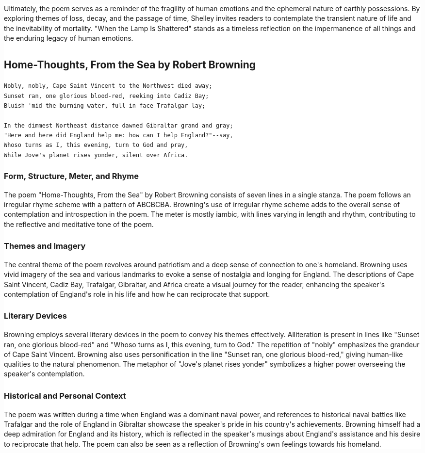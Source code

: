 Ultimately, the poem serves as a reminder of the fragility of human emotions and the ephemeral nature of earthly possessions. By exploring themes of loss, decay, and the passage of time, Shelley invites readers to contemplate the transient nature of life and the inevitability of mortality. "When the Lamp Is Shattered" stands as a timeless reflection on the impermanence of all things and the enduring legacy of human emotions.

## Home-Thoughts, From the Sea by Robert Browning

```
Nobly, nobly, Cape Saint Vincent to the Northwest died away;
Sunset ran, one glorious blood-red, reeking into Cadiz Bay;
Bluish 'mid the burning water, full in face Trafalgar lay;

In the dimmest Northeast distance dawned Gibraltar grand and gray;
"Here and here did England help me: how can I help England?"--say,
Whoso turns as I, this evening, turn to God and pray,
While Jove's planet rises yonder, silent over Africa.
```

### Form, Structure, Meter, and Rhyme

The poem "Home-Thoughts, From the Sea" by Robert Browning consists of seven lines in a single stanza. The poem follows an irregular rhyme scheme with a pattern of ABCBCBA. Browning's use of irregular rhyme scheme adds to the overall sense of contemplation and introspection in the poem. The meter is mostly iambic, with lines varying in length and rhythm, contributing to the reflective and meditative tone of the poem.

### Themes and Imagery

The central theme of the poem revolves around patriotism and a deep sense of connection to one's homeland. Browning uses vivid imagery of the sea and various landmarks to evoke a sense of nostalgia and longing for England. The descriptions of Cape Saint Vincent, Cadiz Bay, Trafalgar, Gibraltar, and Africa create a visual journey for the reader, enhancing the speaker's contemplation of England's role in his life and how he can reciprocate that support.

### Literary Devices

Browning employs several literary devices in the poem to convey his themes effectively. Alliteration is present in lines like "Sunset ran, one glorious blood-red" and "Whoso turns as I, this evening, turn to God." The repetition of "nobly" emphasizes the grandeur of Cape Saint Vincent. Browning also uses personification in the line "Sunset ran, one glorious blood-red," giving human-like qualities to the natural phenomenon. The metaphor of "Jove's planet rises yonder" symbolizes a higher power overseeing the speaker's contemplation.

### Historical and Personal Context

The poem was written during a time when England was a dominant naval power, and references to historical naval battles like Trafalgar and the role of England in Gibraltar showcase the speaker's pride in his country's achievements. Browning himself had a deep admiration for England and its history, which is reflected in the speaker's musings about England's assistance and his desire to reciprocate that help. The poem can also be seen as a reflection of Browning's own feelings towards his homeland.
